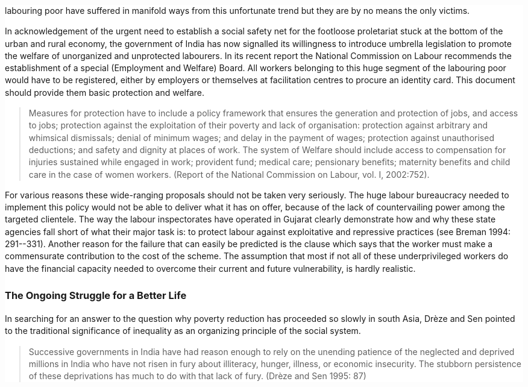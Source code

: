 labouring poor have suffered in manifold ways from this unfortunate
trend but they are by no means the only victims.

In acknowledgement of the urgent need to establish a social safety net
for the footloose proletariat stuck at the bottom of the urban and rural
economy, the government of India has now signalled its willingness to
introduce umbrella legislation to promote the welfare of unorganized
and unprotected labourers. In its recent report the National Commission
on Labour recommends the establishment of a special (Employment and
Welfare) Board. All workers belonging to this huge segment of the
labouring poor would have to be registered, either by employers or
themselves at facilitation centres to procure an identity card. This
document should provide them basic protection and welfare.

>Measures for protection have to include a policy framework that ensures the
generation and protection of jobs, and access to jobs; protection against the
exploitation of their poverty and lack of organisation: protection against arbitrary
and whimsical dismissals; denial of minimum wages; and delay in the
payment of wages; protection against unauthorised deductions; and safety and
dignity at places of work. The system of Welfare should include access to
compensation for injuries sustained while engaged in work; provident fund;
medical care; pensionary benefits; maternity benefits and child care in the case of
women workers. (Report of the National Commission on Labour, vol. I, 2002:752).

[^15/5]: For recent arguments in a similar vein, see Harriss-White and Gooptu 2000;
Hensman 2001.


For various reasons these wide-ranging proposals should not be taken
very seriously. The huge labour bureaucracy needed to implement this
policy would not be able to deliver what it has on offer, because of the
lack of countervailing power among the targeted clientele. The way the
labour inspectorates have operated in Gujarat clearly demonstrate how
and why these state agencies fall short of what their major task is: to
protect labour against exploitative and repressive practices (see Breman
1994: 291--331). Another reason for the failure that can easily be predicted
is the clause which says that the worker must make a commensurate
contribution to the cost of the scheme. The assumption that most if
not all of these underprivileged workers do have the financial capacity
needed to overcome their current and future vulnerability, is hardly
realistic.

### The Ongoing Struggle for a Better Life

In searching for an answer to the question why poverty reduction has
proceeded so slowly in south Asia, Drèze and Sen pointed to the
traditional significance of inequality as an organizing principle of the
social system.

>Successive governments in India have had reason enough to rely on the unending
patience of the neglected and deprived millions in India who have not risen in
fury about illiteracy, hunger, illness, or economic insecurity. The stubborn
persistence of these deprivations has much to do with that lack of fury. (Drèze
and Sen 1995: 87)


[^15/1]: Defined as usual as 'not working but seeking or available for work during the major
[^15/2]: The progressive participation of women in paid work is well documented. See
[^15/3]: For a critical review see Breman 2001b.
[^15/4]: The workshop, sponsored by the Social Science Research Council in New York in
[^15/6]: Although some of these veterans are quite scrupulous in making decisions and adhere
[^15/7]: The trend is not towards increase but further decline in organizational strength.
[^15/8]: For an early report of these struggles see Kannan 1988.